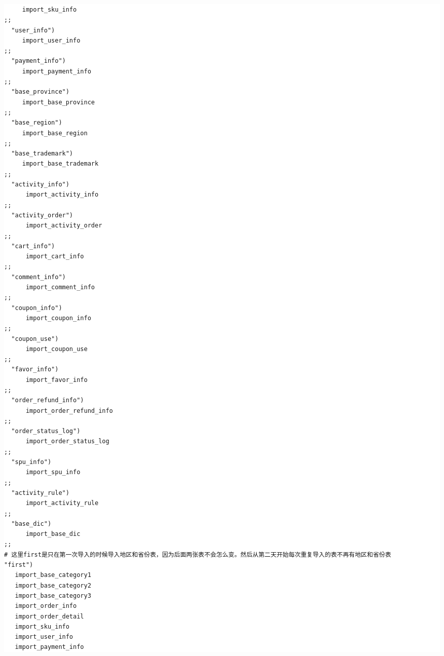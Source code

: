 ```text
     import_sku_info
;;
  "user_info")
     import_user_info
;;
  "payment_info")
     import_payment_info
;;
  "base_province")
     import_base_province
;;
  "base_region")
     import_base_region
;;
  "base_trademark")
     import_base_trademark
;;
  "activity_info")
      import_activity_info
;;
  "activity_order")
      import_activity_order
;;
  "cart_info")
      import_cart_info
;;
  "comment_info")
      import_comment_info
;;
  "coupon_info")
      import_coupon_info
;;
  "coupon_use")
      import_coupon_use
;;
  "favor_info")
      import_favor_info
;;
  "order_refund_info")
      import_order_refund_info
;;
  "order_status_log")
      import_order_status_log
;;
  "spu_info")
      import_spu_info
;;
  "activity_rule")
      import_activity_rule
;;
  "base_dic")
      import_base_dic
;;
# 这里first是只在第一次导入的时候导入地区和省份表，因为后面两张表不会怎么变。然后从第二天开始每次重复导入的表不再有地区和省份表
"first")
   import_base_category1
   import_base_category2
   import_base_category3
   import_order_info
   import_order_detail
   import_sku_info
   import_user_info
   import_payment_info
```